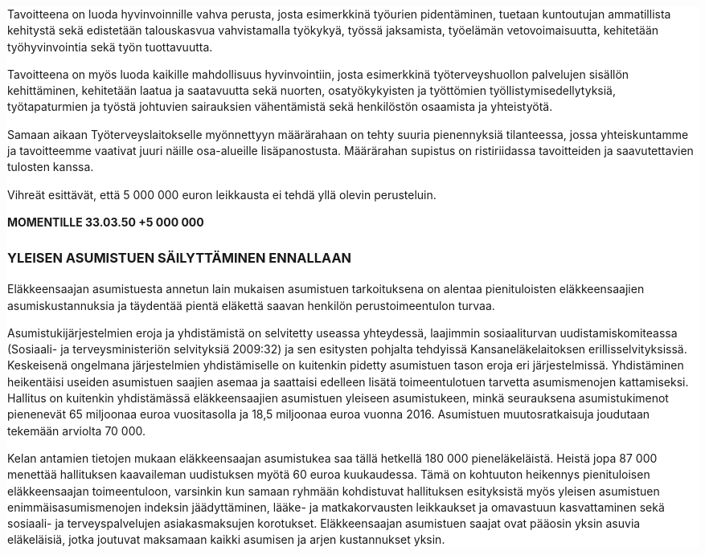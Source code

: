 
Tavoitteena on luoda hyvinvoinnille vahva perusta, josta esimerkkinä työurien
pidentäminen, tuetaan kuntoutujan ammatillista kehitystä sekä edistetään
talouskasvua vahvistamalla työkykyä, työssä jaksamista, työelämän
vetovoimaisuutta, kehitetään työhyvinvointia sekä työn tuottavuutta.


Tavoitteena on myös luoda kaikille mahdollisuus hyvinvointiin, josta esimerkkinä
työterveyshuollon palvelujen sisällön kehittäminen, kehitetään laatua ja
saatavuutta sekä nuorten, osatyökykyisten ja työttömien
työllistymisedellytyksiä, työtapaturmien ja työstä johtuvien sairauksien
vähentämistä sekä henkilöstön osaamista ja yhteistyötä.


Samaan aikaan Työterveyslaitokselle myönnettyyn määrärahaan on tehty suuria
pienennyksiä tilanteessa, jossa yhteiskuntamme ja tavoitteemme vaativat juuri
näille osa-alueille lisäpanostusta. Määrärahan supistus on ristiriidassa
tavoitteiden ja saavutettavien tulosten kanssa.


Vihreät esittävät, että 5 000 000 euron leikkausta ei tehdä yllä olevin
perusteluin.


**MOMENTILLE 33.03.50 +5 000 000**


### YLEISEN ASUMISTUEN SÄILYTTÄMINEN ENNALLAAN


Eläkkeensaajan asumistuesta annetun lain mukaisen asumistuen tarkoituksena on
alentaa pienituloisten eläkkeensaajien asumiskustannuksia ja täydentää pientä
eläkettä saavan henkilön perustoimeentulon turvaa.


Asumistukijärjestelmien eroja ja yhdistämistä on selvitetty useassa yhteydessä,
laajimmin sosiaaliturvan uudistamiskomiteassa (Sosiaali- ja terveysministeriön
selvityksiä 2009:32) ja sen esitysten pohjalta tehdyissä Kansaneläkelaitoksen
erillisselvityksissä. Keskeisenä ongelmana järjestelmien yhdistämiselle on
kuitenkin pidetty asumistuen tason eroja eri järjestelmissä. Yhdistäminen
heikentäisi useiden asumistuen saajien asemaa ja saattaisi edelleen lisätä
toimeentulotuen tarvetta asumismenojen kattamiseksi. Hallitus on kuitenkin
yhdistämässä eläkkeensaajien asumistuen yleiseen asumistukeen, minkä seurauksena
asumistukimenot pienenevät 65 miljoonaa euroa vuositasolla ja 18,5 miljoonaa
euroa vuonna 2016. Asumistuen muutosratkaisuja joudutaan tekemään arviolta 70
000.


Kelan antamien tietojen mukaan eläkkeensaajan asumistukea saa tällä hetkellä 180
000 pieneläkeläistä. Heistä jopa 87 000 menettää hallituksen kaavaileman
uudistuksen myötä 60 euroa kuukaudessa. Tämä on kohtuuton heikennys
pienituloisen eläkkeensaajan toimeentuloon, varsinkin kun samaan ryhmään
kohdistuvat hallituksen esityksistä myös yleisen asumistuen
enimmäisasumismenojen indeksin jäädyttäminen, lääke- ja matkakorvausten
leikkaukset ja omavastuun kasvattaminen sekä sosiaali- ja terveyspalvelujen
asiakasmaksujen korotukset. Eläkkeensaajan asumistuen saajat ovat pääosin yksin
asuvia eläkeläisiä, jotka joutuvat maksamaan kaikki asumisen ja arjen
kustannukset yksin.
